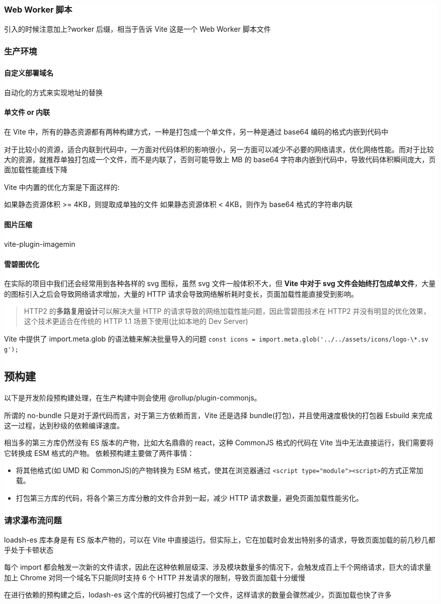 ### Web Worker 脚本

引入的时候注意加上?worker 后缀，相当于告诉 Vite 这是一个 Web Worker 脚本文件

### 生产环境

#### 自定义部署域名

自动化的方式来实现地址的替换

#### 单文件 or 内联

在 Vite 中，所有的静态资源都有两种构建方式，一种是打包成一个单文件，另一种是通过 base64 编码的格式内嵌到代码中

对于比较小的资源，适合内联到代码中，一方面对代码体积的影响很小，另一方面可以减少不必要的网络请求，优化网络性能。而对于比较大的资源，就推荐单独打包成一个文件，而不是内联了，否则可能导致上 MB 的 base64 字符串内嵌到代码中，导致代码体积瞬间庞大，页面加载性能直线下降

Vite 中内置的优化方案是下面这样的:

如果静态资源体积 >= 4KB，则提取成单独的文件
如果静态资源体积 < 4KB，则作为 base64 格式的字符串内联

#### 图片压缩

vite-plugin-imagemin

#### 雪碧图优化

在实际的项目中我们还会经常用到各种各样的 svg 图标，虽然 svg 文件一般体积不大，但 **Vite 中对于 svg 文件会始终打包成单文件**，大量的图标引入之后会导致网络请求增加，大量的 HTTP 请求会导致网络解析耗时变长，页面加载性能直接受到影响。

> HTTP2 的**多路复用设计**可以解决大量 HTTP 的请求导致的网络加载性能问题，因此雪碧图技术在 HTTP2 并没有明显的优化效果，这个技术更适合在传统的 HTTP 1.1 场景下使用(比如本地的 Dev Server)

Vite 中提供了 import.meta.glob 的语法糖来解决批量导入的问题
`const icons = import.meta.glob('../../assets/icons/logo-\*.svg');`

## 预构建

以下是开发阶段预构建处理，在生产构建中则会使用 @rollup/plugin-commonjs。

所谓的 no-bundle 只是对于源代码而言，对于第三方依赖而言，Vite 还是选择 bundle(打包)，并且使用速度极快的打包器 Esbuild 来完成这一过程，达到秒级的依赖编译速度。

相当多的第三方库仍然没有 ES 版本的产物，比如大名鼎鼎的 react，这种 CommonJS 格式的代码在 Vite 当中无法直接运行，我们需要将它转换成 ESM 格式的产物。
依赖预构建主要做了两件事情：

- 将其他格式(如 UMD 和 CommonJS)的产物转换为 ESM 格式，使其在浏览器通过 `<script type="module"><script>`的方式正常加载。

- 打包第三方库的代码，将各个第三方库分散的文件合并到一起，减少 HTTP 请求数量，避免页面加载性能劣化。

### 请求瀑布流问题

loadsh-es 库本身是有 ES 版本产物的，可以在 Vite 中直接运行。但实际上，它在加载时会发出特别多的请求，导致页面加载的前几秒几都乎处于卡顿状态

每个 import 都会触发一次新的文件请求，因此在这种依赖层级深、涉及模块数量多的情况下，会触发成百上千个网络请求，巨大的请求量加上 Chrome 对同一个域名下只能同时支持 6 个 HTTP 并发请求的限制，导致页面加载十分缓慢

在进行依赖的预构建之后，lodash-es 这个库的代码被打包成了一个文件，这样请求的数量会骤然减少，页面加载也快了许多
